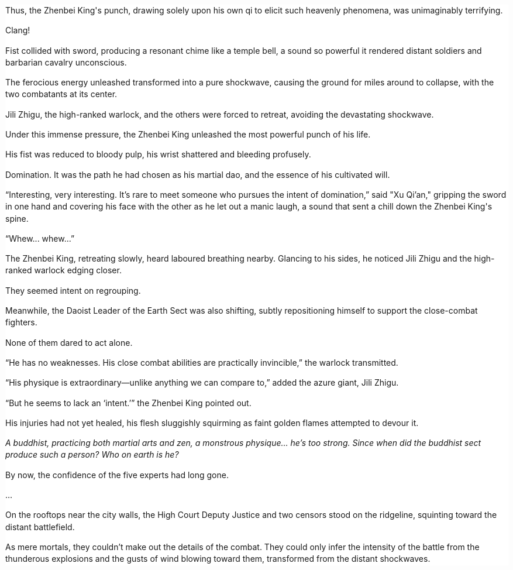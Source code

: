 Thus, the Zhenbei King's punch, drawing solely upon his own qi to elicit such heavenly phenomena, was unimaginably terrifying.

Clang!

Fist collided with sword, producing a resonant chime like a temple bell, a sound so powerful it rendered distant soldiers and barbarian cavalry unconscious.

The ferocious energy unleashed transformed into a pure shockwave, causing the ground for miles around to collapse, with the two combatants at its center.

Jili Zhigu, the high-ranked warlock, and the others were forced to retreat, avoiding the devastating shockwave.

Under this immense pressure, the Zhenbei King unleashed the most powerful punch of his life.

His fist was reduced to bloody pulp, his wrist shattered and bleeding profusely.

Domination. It was the path he had chosen as his martial dao, and the essence of his cultivated will.

“Interesting, very interesting. It’s rare to meet someone who pursues the intent of domination,” said "Xu Qi’an," gripping the sword in one hand and covering his face with the other as he let out a manic laugh, a sound that sent a chill down the Zhenbei King's spine.

“Whew... whew...”

The Zhenbei King, retreating slowly, heard laboured breathing nearby. Glancing to his sides, he noticed Jili Zhigu and the high-ranked warlock edging closer.

They seemed intent on regrouping.

Meanwhile, the Daoist Leader of the Earth Sect was also shifting, subtly repositioning himself to support the close-combat fighters.

None of them dared to act alone.

“He has no weaknesses. His close combat abilities are practically invincible,” the warlock transmitted.

“His physique is extraordinary—unlike anything we can compare to,” added the azure giant, Jili Zhigu.

“But he seems to lack an ‘intent.’” the Zhenbei King pointed out.

His injuries had not yet healed, his flesh sluggishly squirming as faint golden flames attempted to devour it.

*A buddhist, practicing both martial arts and zen, a monstrous physique… he’s too strong. Since when did the buddhist sect produce such a person? Who on earth is he?*

By now, the confidence of the five experts had long gone.

…

On the rooftops near the city walls, the High Court Deputy Justice and two censors stood on the ridgeline, squinting toward the distant battlefield.

As mere mortals, they couldn’t make out the details of the combat. They could only infer the intensity of the battle from the thunderous explosions and the gusts of wind blowing toward them, transformed from the distant shockwaves.
